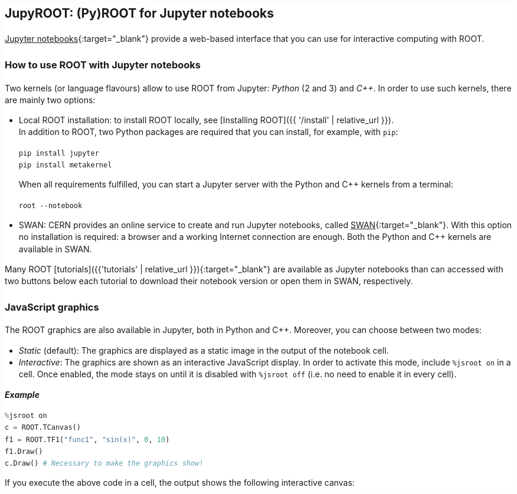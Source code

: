 ## JupyROOT: (Py)ROOT for Jupyter notebooks

[Jupyter notebooks](https://jupyter.org/){:target="_blank"} provide a web-based interface that you can use for interactive computing with ROOT.

### How to use ROOT with Jupyter notebooks

Two kernels (or language flavours) allow to use ROOT from Jupyter: *Python* (2 and 3) and *C++*. In order to use such kernels, there are mainly two options:

- Local ROOT installation: to install ROOT locally, see [Installing ROOT]({{ '/install' | relative_url }}).<br/>In addition to ROOT, two Python packages are required that you can install, for example, with `pip`:

    ```shell
    pip install jupyter
    pip install metakernel
    ```

    When all requirements fulfilled, you can start a Jupyter server with the Python and C++ kernels from a terminal:

    ```shell
    root --notebook
    ```

- SWAN: CERN provides an online service to create and run Jupyter notebooks, called [SWAN](https://swan.cern.ch){:target="_blank"}. With this option no installation is required: a browser and a working Internet connection are enough. Both the Python and C++ kernels are available in SWAN.

Many ROOT [tutorials]({{'tutorials' | relative_url }}){:target="_blank"} are available as Jupyter notebooks than can accessed with two buttons below each tutorial to download their notebook version or open them in SWAN, respectively.

### JavaScript graphics

The ROOT graphics are also available in Jupyter, both in Python and C++. Moreover, you can choose between two modes:
- *Static* (default): The graphics are displayed as a static image in the output of the notebook cell.
- *Interactive*: The graphics are shown as an interactive JavaScript display. In order to activate this mode, include `%jsroot on` in a cell. Once enabled, the mode stays on until it is disabled with `%jsroot off` (i.e. no need to enable it in every cell).

_**Example**_

```python
%jsroot on
c = ROOT.TCanvas()
f1 = ROOT.TF1("func1", "sin(x)", 0, 10)
f1.Draw()
c.Draw() # Necessary to make the graphics show!
```

If you execute the above code in a cell, the output shows the following interactive canvas:
